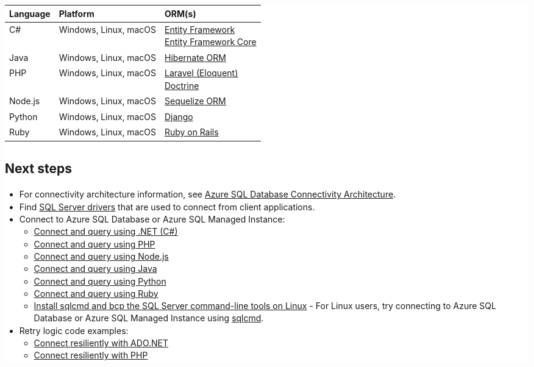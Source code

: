 | Language | Platform | ORM(s) |
| :-- | :-- | :-- |
| C# | Windows, Linux, macOS | [Entity Framework](/ef)<br />[Entity Framework Core](/ef/core/index) |
| Java | Windows, Linux, macOS | [Hibernate ORM](https://hibernate.org/orm) |
| PHP | Windows, Linux, macOS | [Laravel (Eloquent)](https://laravel.com/docs/eloquent)<br />[Doctrine](https://www.doctrine-project.org/projects/orm.html) |
| Node.js | Windows, Linux, macOS | [Sequelize ORM](https://sequelize.org/) |
| Python | Windows, Linux, macOS | [Django](https://www.djangoproject.com/) |
| Ruby | Windows, Linux, macOS | [Ruby on Rails](https://rubyonrails.org/) |

## Next steps

- For connectivity architecture information, see [Azure SQL Database Connectivity Architecture](connectivity-architecture.md).
- Find [SQL Server drivers](/sql/connect/sql-connection-libraries/) that are used to connect from client applications.
- Connect to Azure SQL Database or Azure SQL Managed Instance:
  - [Connect and query using .NET (C#)](connect-query-dotnet-core.md)
  - [Connect and query using PHP](connect-query-php.md)
  - [Connect and query using Node.js](connect-query-nodejs.md)
  - [Connect and query using Java](connect-query-java.md)
  - [Connect and query using Python](connect-query-python.md)
  - [Connect and query using Ruby](connect-query-ruby.md)
  - [Install sqlcmd and bcp the SQL Server command-line tools on Linux](/sql/linux/sql-server-linux-setup-tools) - For Linux users, try connecting to Azure SQL Database or Azure SQL Managed Instance using [sqlcmd](/sql/ssms/scripting/sqlcmd-use-the-utility).
- Retry logic code examples:
  - [Connect resiliently with ADO.NET][step-4-connect-resiliently-to-sql-with-ado-net-a78n]
  - [Connect resiliently with PHP][step-4-connect-resiliently-to-sql-with-php-p42h]



[step-4-connect-resiliently-to-sql-with-ado-net-a78n]: /sql/connect/ado-net/step-4-connect-resiliently-sql-ado-net

[step-4-connect-resiliently-to-sql-with-php-p42h]: /sql/connect/php/step-4-connect-resiliently-to-sql-with-php
